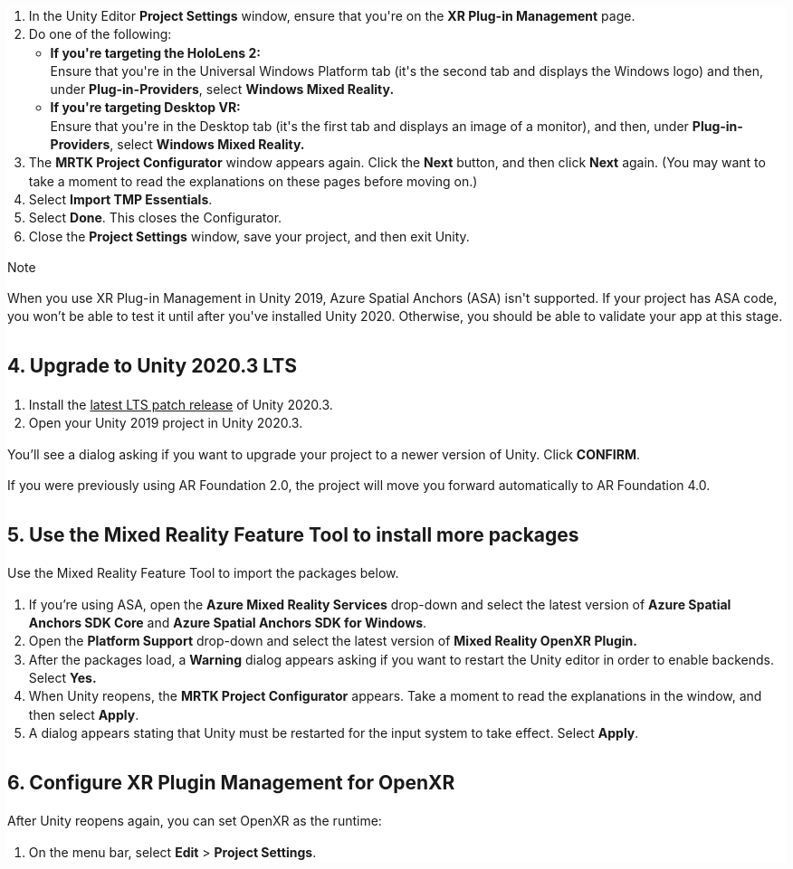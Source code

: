 1. In the Unity Editor **Project Settings** window, ensure that you're on the **XR Plug-in Management** page.
1. Do one of the following:
    - **If you're targeting the HoloLens 2:**  
    Ensure that you're in the Universal Windows Platform tab (it's the second tab and displays the Windows logo) and then, under **Plug-in-Providers**, select **Windows Mixed Reality.**
    - **If you're targeting Desktop VR:**  
    Ensure that you're in the Desktop tab (it's the first tab and displays an image of a monitor), and then, under **Plug-in-Providers**, select **Windows Mixed Reality.**
1. The **MRTK Project Configurator** window appears again. Click the **Next** button, and then click **Next** again. (You may want to take a moment to read the explanations on these pages before moving on.)
1. Select **Import TMP Essentials**.
1. Select **Done**. This closes the Configurator.
1. Close the **Project Settings** window, save your project, and then exit Unity.

> [!NOTE]
> When you use XR Plug-in Management in Unity 2019, Azure Spatial Anchors (ASA) isn't supported. If your project has ASA code, you won’t be able to test it until after you've installed Unity 2020. Otherwise, you should be able to validate your app at this stage.

## 4. Upgrade to Unity 2020.3 LTS

1. Install the [latest LTS patch release](../unity/choosing-unity-version.md) of Unity 2020.3.
1. Open your Unity 2019 project in Unity 2020.3.

You’ll see a dialog asking if you want to upgrade your project to a newer version of Unity. Click **CONFIRM**.

If you were previously using AR Foundation 2.0, the project will move you forward automatically to AR Foundation 4.0.

## 5. Use the Mixed Reality Feature Tool to install more packages

Use the Mixed Reality Feature Tool to import the packages below.

1. If you’re using ASA, open the **Azure Mixed Reality Services** drop-down and select the latest version of **Azure Spatial Anchors SDK Core** and **Azure Spatial Anchors SDK for Windows**.
1. Open the **Platform Support** drop-down and select the latest version of **Mixed Reality OpenXR Plugin.**
1. After the packages load, a **Warning** dialog appears asking if you want to restart the Unity editor in order to enable backends. Select **Yes.**
1. When Unity reopens, the **MRTK Project Configurator** appears. Take a moment to read the explanations in the window, and then select **Apply**.
1. A dialog appears stating that Unity must be restarted for the input system to take effect. Select **Apply**.

## 6. Configure XR Plugin Management for OpenXR

After Unity reopens again, you can set OpenXR as the runtime:

1. On the menu bar, select **Edit** > **Project Settings**.
